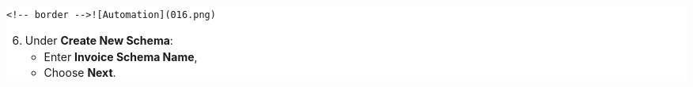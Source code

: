     <!-- border -->![Automation](016.png)

6. Under **Create New Schema**:
    - Enter **Invoice Schema Name**,
    - Choose **Next**.
